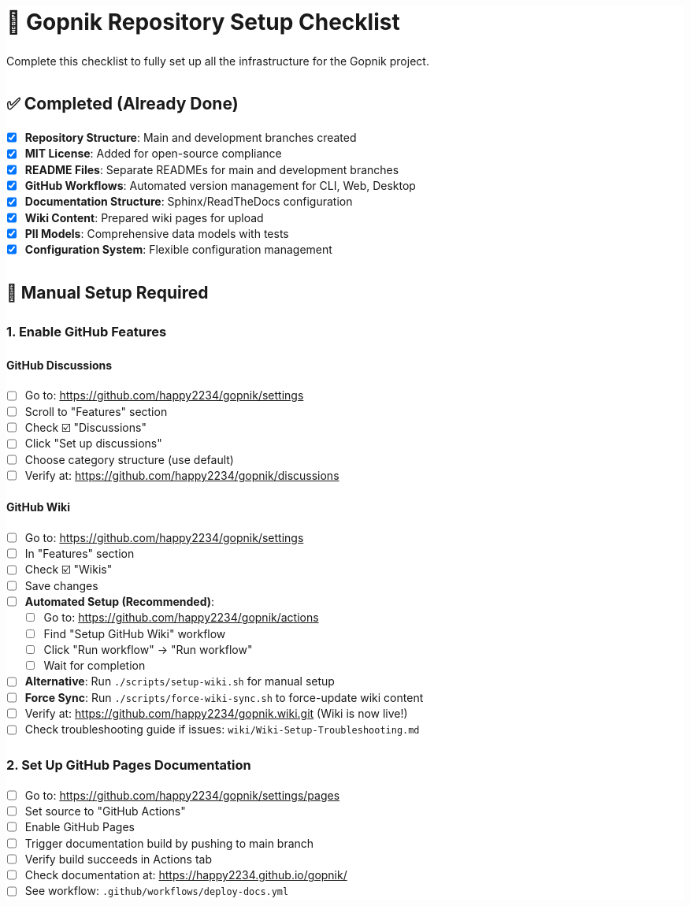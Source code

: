 # 🚀 Gopnik Repository Setup Checklist

Complete this checklist to fully set up all the infrastructure for the Gopnik project.

## ✅ **Completed (Already Done)**

- [x] **Repository Structure**: Main and development branches created
- [x] **MIT License**: Added for open-source compliance
- [x] **README Files**: Separate READMEs for main and development branches
- [x] **GitHub Workflows**: Automated version management for CLI, Web, Desktop
- [x] **Documentation Structure**: Sphinx/ReadTheDocs configuration
- [x] **Wiki Content**: Prepared wiki pages for upload
- [x] **PII Models**: Comprehensive data models with tests
- [x] **Configuration System**: Flexible configuration management

## 🔧 **Manual Setup Required**

### 1. **Enable GitHub Features**

#### GitHub Discussions
- [ ] Go to: https://github.com/happy2234/gopnik/settings
- [ ] Scroll to "Features" section
- [ ] Check ☑️ "Discussions"
- [ ] Click "Set up discussions"
- [ ] Choose category structure (use default)
- [ ] Verify at: https://github.com/happy2234/gopnik/discussions

#### GitHub Wiki
- [ ] Go to: https://github.com/happy2234/gopnik/settings  
- [ ] In "Features" section
- [ ] Check ☑️ "Wikis"
- [ ] Save changes
- [ ] **Automated Setup (Recommended)**:
  - [ ] Go to: https://github.com/happy2234/gopnik/actions
  - [ ] Find "Setup GitHub Wiki" workflow
  - [ ] Click "Run workflow" → "Run workflow"
  - [ ] Wait for completion
- [ ] **Alternative**: Run `./scripts/setup-wiki.sh` for manual setup
- [ ] **Force Sync**: Run `./scripts/force-wiki-sync.sh` to force-update wiki content
- [ ] Verify at: https://github.com/happy2234/gopnik.wiki.git (Wiki is now live!)
- [ ] Check troubleshooting guide if issues: `wiki/Wiki-Setup-Troubleshooting.md`

### 2. **Set Up GitHub Pages Documentation**

- [ ] Go to: https://github.com/happy2234/gopnik/settings/pages
- [ ] Set source to "GitHub Actions"
- [ ] Enable GitHub Pages
- [ ] Trigger documentation build by pushing to main branch
- [ ] Verify build succeeds in Actions tab
- [ ] Check documentation at: https://happy2234.github.io/gopnik/
- [ ] See workflow: `.github/workflows/deploy-docs.yml`
